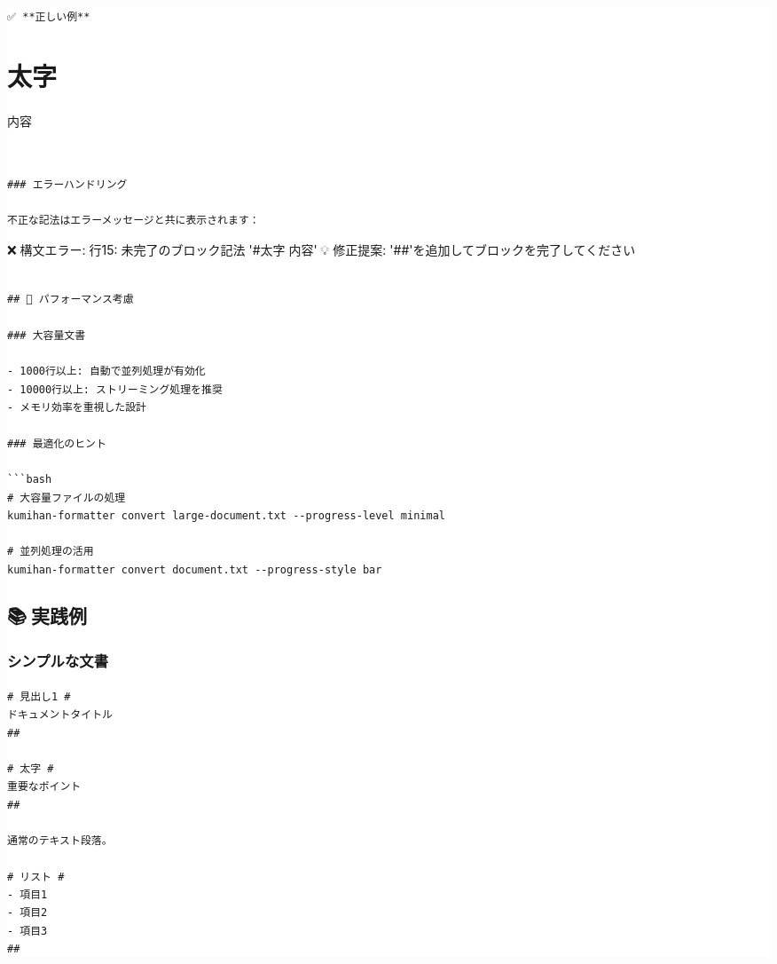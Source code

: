 ```
✅ **正しい例**
```
# 太字 #
内容
##
```

### エラーハンドリング

不正な記法はエラーメッセージと共に表示されます：

```
❌ 構文エラー: 行15: 未完了のブロック記法 '#太字 内容'
💡 修正提案: '##'を追加してブロックを完了してください
```

## 🎯 パフォーマンス考慮

### 大容量文書

- 1000行以上: 自動で並列処理が有効化
- 10000行以上: ストリーミング処理を推奨
- メモリ効率を重視した設計

### 最適化のヒント

```bash
# 大容量ファイルの処理
kumihan-formatter convert large-document.txt --progress-level minimal

# 並列処理の活用
kumihan-formatter convert document.txt --progress-style bar
```

## 📚 実践例

### シンプルな文書

```
# 見出し1 #
ドキュメントタイトル
##

# 太字 #
重要なポイント
##

通常のテキスト段落。

# リスト #
- 項目1
- 項目2
- 項目3
##
```
